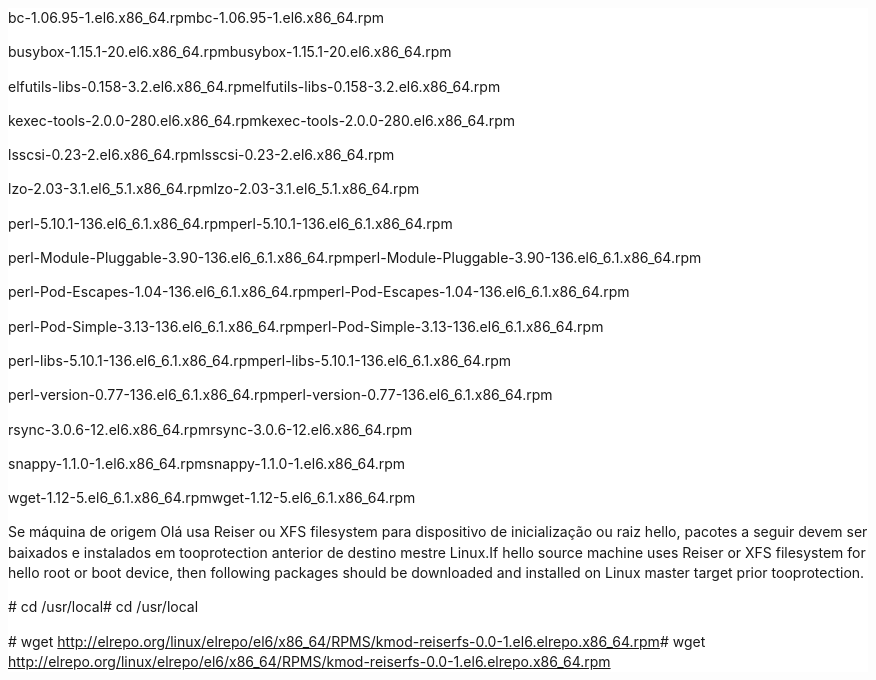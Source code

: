 <span data-ttu-id="4163c-192">bc-1.06.95-1.el6.x86\_64.rpm</span><span class="sxs-lookup"><span data-stu-id="4163c-192">bc-1.06.95-1.el6.x86\_64.rpm</span></span>

<span data-ttu-id="4163c-193">busybox-1.15.1-20.el6.x86\_64.rpm</span><span class="sxs-lookup"><span data-stu-id="4163c-193">busybox-1.15.1-20.el6.x86\_64.rpm</span></span>

<span data-ttu-id="4163c-194">elfutils-libs-0.158-3.2.el6.x86\_64.rpm</span><span class="sxs-lookup"><span data-stu-id="4163c-194">elfutils-libs-0.158-3.2.el6.x86\_64.rpm</span></span>

<span data-ttu-id="4163c-195">kexec-tools-2.0.0-280.el6.x86\_64.rpm</span><span class="sxs-lookup"><span data-stu-id="4163c-195">kexec-tools-2.0.0-280.el6.x86\_64.rpm</span></span>

<span data-ttu-id="4163c-196">lsscsi-0.23-2.el6.x86\_64.rpm</span><span class="sxs-lookup"><span data-stu-id="4163c-196">lsscsi-0.23-2.el6.x86\_64.rpm</span></span>

<span data-ttu-id="4163c-197">lzo-2.03-3.1.el6\_5.1.x86\_64.rpm</span><span class="sxs-lookup"><span data-stu-id="4163c-197">lzo-2.03-3.1.el6\_5.1.x86\_64.rpm</span></span>

<span data-ttu-id="4163c-198">perl-5.10.1-136.el6\_6.1.x86\_64.rpm</span><span class="sxs-lookup"><span data-stu-id="4163c-198">perl-5.10.1-136.el6\_6.1.x86\_64.rpm</span></span>

<span data-ttu-id="4163c-199">perl-Module-Pluggable-3.90-136.el6\_6.1.x86\_64.rpm</span><span class="sxs-lookup"><span data-stu-id="4163c-199">perl-Module-Pluggable-3.90-136.el6\_6.1.x86\_64.rpm</span></span>

<span data-ttu-id="4163c-200">perl-Pod-Escapes-1.04-136.el6\_6.1.x86\_64.rpm</span><span class="sxs-lookup"><span data-stu-id="4163c-200">perl-Pod-Escapes-1.04-136.el6\_6.1.x86\_64.rpm</span></span>

<span data-ttu-id="4163c-201">perl-Pod-Simple-3.13-136.el6\_6.1.x86\_64.rpm</span><span class="sxs-lookup"><span data-stu-id="4163c-201">perl-Pod-Simple-3.13-136.el6\_6.1.x86\_64.rpm</span></span>

<span data-ttu-id="4163c-202">perl-libs-5.10.1-136.el6\_6.1.x86\_64.rpm</span><span class="sxs-lookup"><span data-stu-id="4163c-202">perl-libs-5.10.1-136.el6\_6.1.x86\_64.rpm</span></span>

<span data-ttu-id="4163c-203">perl-version-0.77-136.el6\_6.1.x86\_64.rpm</span><span class="sxs-lookup"><span data-stu-id="4163c-203">perl-version-0.77-136.el6\_6.1.x86\_64.rpm</span></span>

<span data-ttu-id="4163c-204">rsync-3.0.6-12.el6.x86\_64.rpm</span><span class="sxs-lookup"><span data-stu-id="4163c-204">rsync-3.0.6-12.el6.x86\_64.rpm</span></span>

<span data-ttu-id="4163c-205">snappy-1.1.0-1.el6.x86\_64.rpm</span><span class="sxs-lookup"><span data-stu-id="4163c-205">snappy-1.1.0-1.el6.x86\_64.rpm</span></span>

<span data-ttu-id="4163c-206">wget-1.12-5.el6\_6.1.x86\_64.rpm</span><span class="sxs-lookup"><span data-stu-id="4163c-206">wget-1.12-5.el6\_6.1.x86\_64.rpm</span></span>

<span data-ttu-id="4163c-207">Se máquina de origem Olá usa Reiser ou XFS filesystem para dispositivo de inicialização ou raiz hello, pacotes a seguir devem ser baixados e instalados em tooprotection anterior de destino mestre Linux.</span><span class="sxs-lookup"><span data-stu-id="4163c-207">If hello source machine uses Reiser or XFS filesystem for hello root or boot device, then following packages should be downloaded and installed on Linux master target prior tooprotection.</span></span>

<span data-ttu-id="4163c-208">\# cd /usr/local</span><span class="sxs-lookup"><span data-stu-id="4163c-208">\# cd /usr/local</span></span>

<span data-ttu-id="4163c-209">\# wget <http://elrepo.org/linux/elrepo/el6/x86_64/RPMS/kmod-reiserfs-0.0-1.el6.elrepo.x86_64.rpm></span><span class="sxs-lookup"><span data-stu-id="4163c-209">\# wget <http://elrepo.org/linux/elrepo/el6/x86_64/RPMS/kmod-reiserfs-0.0-1.el6.elrepo.x86_64.rpm></span></span>
